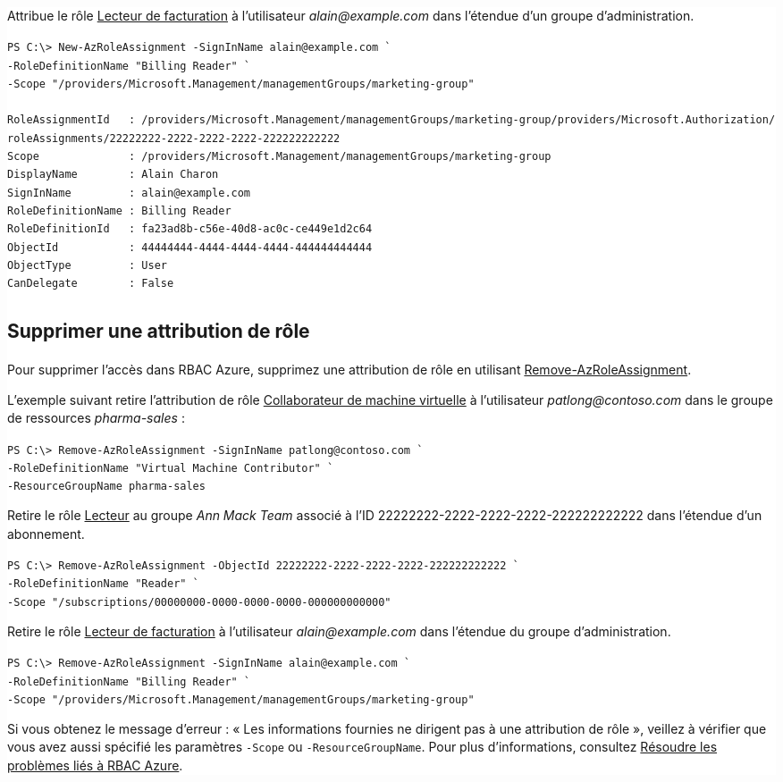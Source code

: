 Attribue le rôle [Lecteur de facturation](built-in-roles.md#billing-reader) à l’utilisateur *alain\@example.com* dans l’étendue d’un groupe d’administration.

```azurepowershell
PS C:\> New-AzRoleAssignment -SignInName alain@example.com `
-RoleDefinitionName "Billing Reader" `
-Scope "/providers/Microsoft.Management/managementGroups/marketing-group"

RoleAssignmentId   : /providers/Microsoft.Management/managementGroups/marketing-group/providers/Microsoft.Authorization/roleAssignments/22222222-2222-2222-2222-222222222222
Scope              : /providers/Microsoft.Management/managementGroups/marketing-group
DisplayName        : Alain Charon
SignInName         : alain@example.com
RoleDefinitionName : Billing Reader
RoleDefinitionId   : fa23ad8b-c56e-40d8-ac0c-ce449e1d2c64
ObjectId           : 44444444-4444-4444-4444-444444444444
ObjectType         : User
CanDelegate        : False
```

## <a name="remove-a-role-assignment"></a>Supprimer une attribution de rôle

Pour supprimer l’accès dans RBAC Azure, supprimez une attribution de rôle en utilisant [Remove-AzRoleAssignment](/powershell/module/az.resources/remove-azroleassignment).

L’exemple suivant retire l’attribution de rôle [Collaborateur de machine virtuelle](built-in-roles.md#virtual-machine-contributor) à l’utilisateur *patlong\@contoso.com* dans le groupe de ressources *pharma-sales* :

```azurepowershell
PS C:\> Remove-AzRoleAssignment -SignInName patlong@contoso.com `
-RoleDefinitionName "Virtual Machine Contributor" `
-ResourceGroupName pharma-sales
```

Retire le rôle [Lecteur](built-in-roles.md#reader) au groupe *Ann Mack Team* associé à l’ID 22222222-2222-2222-2222-222222222222 dans l’étendue d’un abonnement.

```azurepowershell
PS C:\> Remove-AzRoleAssignment -ObjectId 22222222-2222-2222-2222-222222222222 `
-RoleDefinitionName "Reader" `
-Scope "/subscriptions/00000000-0000-0000-0000-000000000000"
```

Retire le rôle [Lecteur de facturation](built-in-roles.md#billing-reader) à l’utilisateur *alain\@example.com* dans l’étendue du groupe d’administration.

```azurepowershell
PS C:\> Remove-AzRoleAssignment -SignInName alain@example.com `
-RoleDefinitionName "Billing Reader" `
-Scope "/providers/Microsoft.Management/managementGroups/marketing-group"
```

Si vous obtenez le message d’erreur : « Les informations fournies ne dirigent pas à une attribution de rôle », veillez à vérifier que vous avez aussi spécifié les paramètres `-Scope` ou `-ResourceGroupName`. Pour plus d’informations, consultez [Résoudre les problèmes liés à RBAC Azure](troubleshooting.md#role-assignments-with-identity-not-found).
